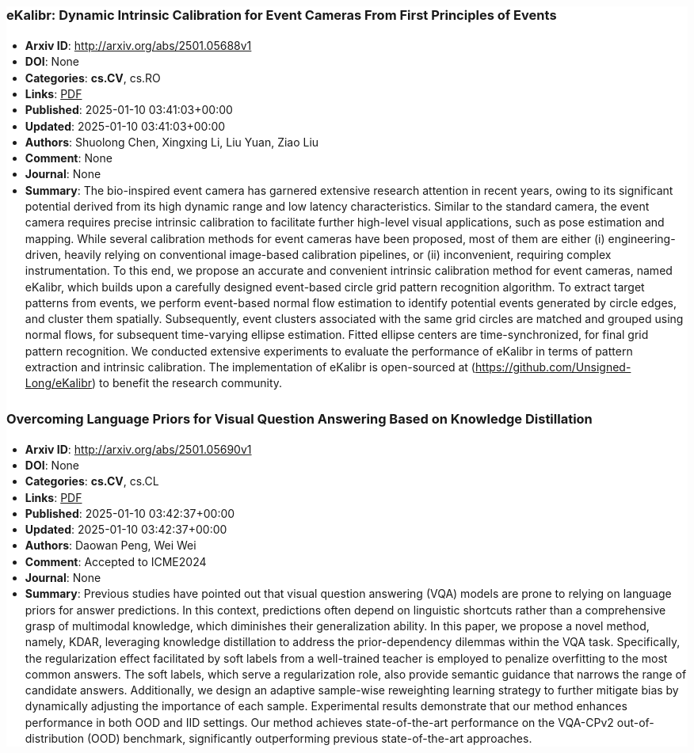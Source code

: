 

### eKalibr: Dynamic Intrinsic Calibration for Event Cameras From First Principles of Events
- **Arxiv ID**: http://arxiv.org/abs/2501.05688v1
- **DOI**: None
- **Categories**: **cs.CV**, cs.RO
- **Links**: [PDF](http://arxiv.org/pdf/2501.05688v1)
- **Published**: 2025-01-10 03:41:03+00:00
- **Updated**: 2025-01-10 03:41:03+00:00
- **Authors**: Shuolong Chen, Xingxing Li, Liu Yuan, Ziao Liu
- **Comment**: None
- **Journal**: None
- **Summary**: The bio-inspired event camera has garnered extensive research attention in recent years, owing to its significant potential derived from its high dynamic range and low latency characteristics. Similar to the standard camera, the event camera requires precise intrinsic calibration to facilitate further high-level visual applications, such as pose estimation and mapping. While several calibration methods for event cameras have been proposed, most of them are either (i) engineering-driven, heavily relying on conventional image-based calibration pipelines, or (ii) inconvenient, requiring complex instrumentation. To this end, we propose an accurate and convenient intrinsic calibration method for event cameras, named eKalibr, which builds upon a carefully designed event-based circle grid pattern recognition algorithm. To extract target patterns from events, we perform event-based normal flow estimation to identify potential events generated by circle edges, and cluster them spatially. Subsequently, event clusters associated with the same grid circles are matched and grouped using normal flows, for subsequent time-varying ellipse estimation. Fitted ellipse centers are time-synchronized, for final grid pattern recognition. We conducted extensive experiments to evaluate the performance of eKalibr in terms of pattern extraction and intrinsic calibration. The implementation of eKalibr is open-sourced at (https://github.com/Unsigned-Long/eKalibr) to benefit the research community.



### Overcoming Language Priors for Visual Question Answering Based on Knowledge Distillation
- **Arxiv ID**: http://arxiv.org/abs/2501.05690v1
- **DOI**: None
- **Categories**: **cs.CV**, cs.CL
- **Links**: [PDF](http://arxiv.org/pdf/2501.05690v1)
- **Published**: 2025-01-10 03:42:37+00:00
- **Updated**: 2025-01-10 03:42:37+00:00
- **Authors**: Daowan Peng, Wei Wei
- **Comment**: Accepted to ICME2024
- **Journal**: None
- **Summary**: Previous studies have pointed out that visual question answering (VQA) models are prone to relying on language priors for answer predictions. In this context, predictions often depend on linguistic shortcuts rather than a comprehensive grasp of multimodal knowledge, which diminishes their generalization ability. In this paper, we propose a novel method, namely, KDAR, leveraging knowledge distillation to address the prior-dependency dilemmas within the VQA task. Specifically, the regularization effect facilitated by soft labels from a well-trained teacher is employed to penalize overfitting to the most common answers. The soft labels, which serve a regularization role, also provide semantic guidance that narrows the range of candidate answers. Additionally, we design an adaptive sample-wise reweighting learning strategy to further mitigate bias by dynamically adjusting the importance of each sample. Experimental results demonstrate that our method enhances performance in both OOD and IID settings. Our method achieves state-of-the-art performance on the VQA-CPv2 out-of-distribution (OOD) benchmark, significantly outperforming previous state-of-the-art approaches.
